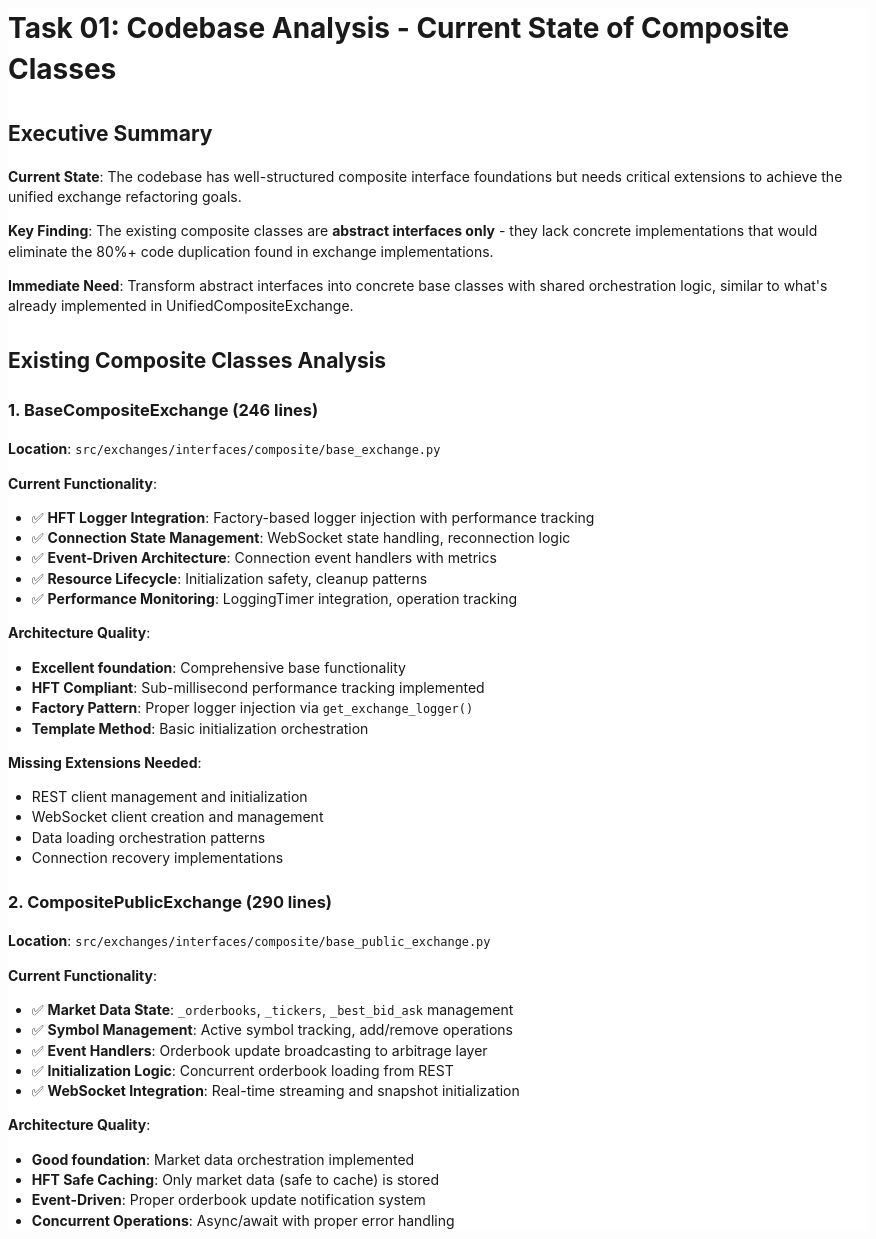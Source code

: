 # Task 01: Codebase Analysis - Current State of Composite Classes

## Executive Summary

**Current State**: The codebase has well-structured composite interface foundations but needs critical extensions to achieve the unified exchange refactoring goals.

**Key Finding**: The existing composite classes are **abstract interfaces only** - they lack concrete implementations that would eliminate the 80%+ code duplication found in exchange implementations.

**Immediate Need**: Transform abstract interfaces into concrete base classes with shared orchestration logic, similar to what's already implemented in UnifiedCompositeExchange.

## Existing Composite Classes Analysis

### 1. BaseCompositeExchange (246 lines)
**Location**: `src/exchanges/interfaces/composite/base_exchange.py`

**Current Functionality**:
- ✅ **HFT Logger Integration**: Factory-based logger injection with performance tracking
- ✅ **Connection State Management**: WebSocket state handling, reconnection logic
- ✅ **Event-Driven Architecture**: Connection event handlers with metrics
- ✅ **Resource Lifecycle**: Initialization safety, cleanup patterns
- ✅ **Performance Monitoring**: LoggingTimer integration, operation tracking

**Architecture Quality**:
- **Excellent foundation**: Comprehensive base functionality
- **HFT Compliant**: Sub-millisecond performance tracking implemented
- **Factory Pattern**: Proper logger injection via `get_exchange_logger()`
- **Template Method**: Basic initialization orchestration

**Missing Extensions Needed**:
- REST client management and initialization
- WebSocket client creation and management
- Data loading orchestration patterns
- Connection recovery implementations

### 2. CompositePublicExchange (290 lines)
**Location**: `src/exchanges/interfaces/composite/base_public_exchange.py`

**Current Functionality**:
- ✅ **Market Data State**: `_orderbooks`, `_tickers`, `_best_bid_ask` management
- ✅ **Symbol Management**: Active symbol tracking, add/remove operations
- ✅ **Event Handlers**: Orderbook update broadcasting to arbitrage layer
- ✅ **Initialization Logic**: Concurrent orderbook loading from REST
- ✅ **WebSocket Integration**: Real-time streaming and snapshot initialization

**Architecture Quality**:
- **Good foundation**: Market data orchestration implemented
- **HFT Safe Caching**: Only market data (safe to cache) is stored
- **Event-Driven**: Proper orderbook update notification system
- **Concurrent Operations**: Async/await with proper error handling
